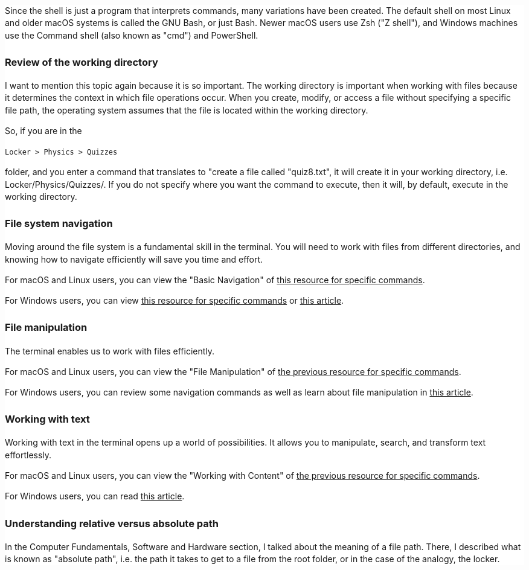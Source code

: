 Since the shell is just a program that interprets commands, many variations have been created. The default shell on most Linux and older macOS systems is called the GNU Bash, or just Bash. Newer macOS users use Zsh ("Z shell"), and Windows machines use the Command shell (also known as "cmd") and PowerShell.

### Review of the working directory
I want to mention this topic again because it is so important. The working directory is important when working with files because it determines the context in which file operations occur. When you create, modify, or access a file without specifying a specific file path, the operating system assumes that the file is located within the working directory.

So, if you are in the 

```
Locker > Physics > Quizzes 
```

folder, and you enter a command that translates to "create a file called "quiz8.txt", it will create it in your working directory, i.e. Locker/Physics/Quizzes/. If you do not specify where you want the command to execute, then it will, by default, execute in the working directory.

### File system navigation
Moving around the file system is a fundamental skill in the terminal. You will need to work with files from different directories, and knowing how to navigate efficiently will save you time and effort.

For macOS and Linux users, you can view the "Basic Navigation" of [this resource for specific commands](https://www.pluralsight.com/guides/beginner-linux-navigation-manual).

For Windows users, you can view [this resource for specific commands](https://riptutorial.com/cmd/example/8646/navigating-in-cmd) or [this article](https://www.howtogeek.com/659411/how-to-change-directories-in-command-prompt-on-windows-10/).

### File manipulation
The terminal enables us to work with files efficiently.

For macOS and Linux users, you can view the "File Manipulation" of [the previous resource for specific commands](https://www.pluralsight.com/guides/beginner-linux-navigation-manual).

For Windows users, you can review some navigation commands as well as learn about file manipulation in [this article](https://www.it.uc3m.es/pbasanta/asng/course_notes/linux_managefiles_en.html).

### Working with text
Working with text in the terminal opens up a world of possibilities. It allows you to manipulate, search, and transform text effortlessly. 

For macOS and Linux users, you can view the "Working with Content" of [the previous resource for specific commands](https://www.pluralsight.com/guides/beginner-linux-navigation-manual).

For Windows users, you can read [this article](https://www.onmsft.com/feature/command-prompt-basics-files-and-folders/).

### Understanding relative versus absolute path
In the Computer Fundamentals, Software and Hardware section, I talked about the meaning of a file path. There, I described what is known as "absolute path", i.e. the path it takes to get to a file from the root folder, or in the case of the analogy, the locker.
